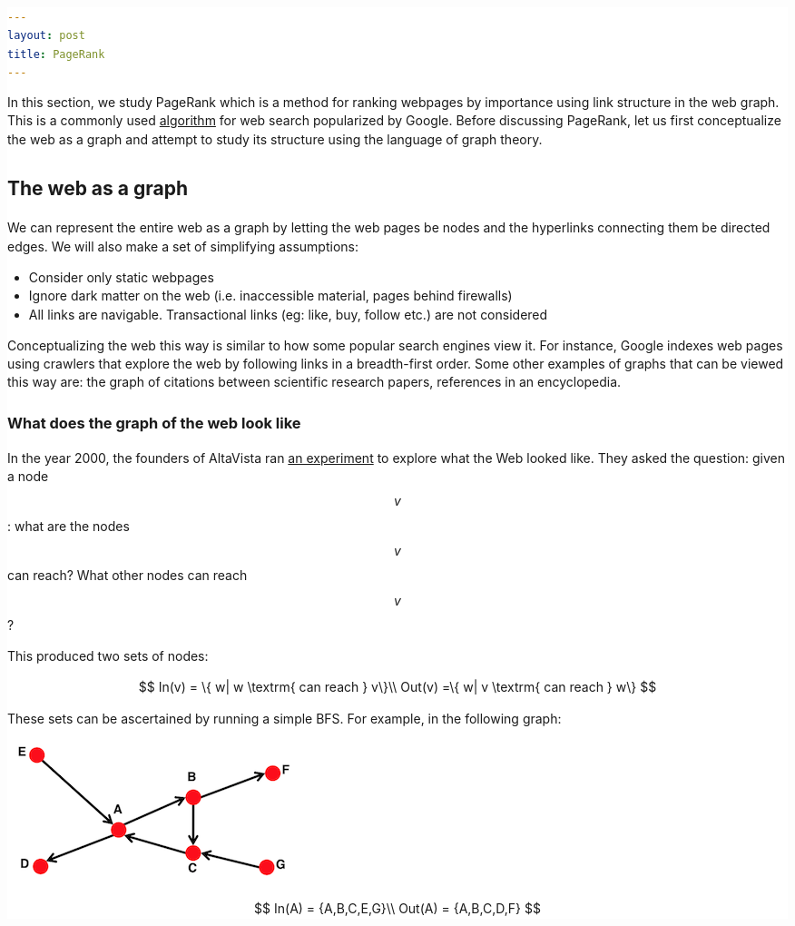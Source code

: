 ```yaml
---
layout: post
title: PageRank
---
```


In this section, we study PageRank which is a method for ranking webpages by importance using link structure in the web graph. This is a commonly used [algorithm](http://ilpubs.stanford.edu:8090/422/) for web search popularized by Google. Before discussing PageRank, let us first conceptualize the web as a graph and attempt to study its structure using the language of graph theory.

## The web as a graph

We can represent the entire web as a graph by letting the web pages be nodes and the hyperlinks connecting them be directed edges. We will also make a set of simplifying assumptions:

- Consider only static webpages
- Ignore dark matter on the web (i.e. inaccessible material, pages behind firewalls)
- All links are navigable. Transactional links (eg: like, buy, follow etc.) are not considered

Conceptualizing the web this way is similar to how some popular search engines view it. For instance, Google indexes web pages using crawlers that explore the web by following links in a breadth-first order. Some other examples of graphs that can be viewed this way are: the graph of citations between scientific research papers, references in an encyclopedia.

### What does the graph of the web look like

In the year 2000, the founders of AltaVista ran [an experiment](https://www.sciencedirect.com/science/article/abs/pii/S1389128600000839) to explore what the Web looked like. They asked the question: given a node $$v$$: what are the nodes $$v$$ can reach? What other nodes can reach $$v$$?

This produced two sets of nodes:

$$
In(v) = \{ w| w \textrm{ can reach } v\}\\
Out(v) =\{ w| v \textrm{ can reach } w\}
$$

These sets can be ascertained by running a simple BFS. For example, in the following graph:

![BFS](../assets/img/BFS.png?style=centerme)

$$
In(A) = {A,B,C,E,G}\\
Out(A) = {A,B,C,D,F}
$$
